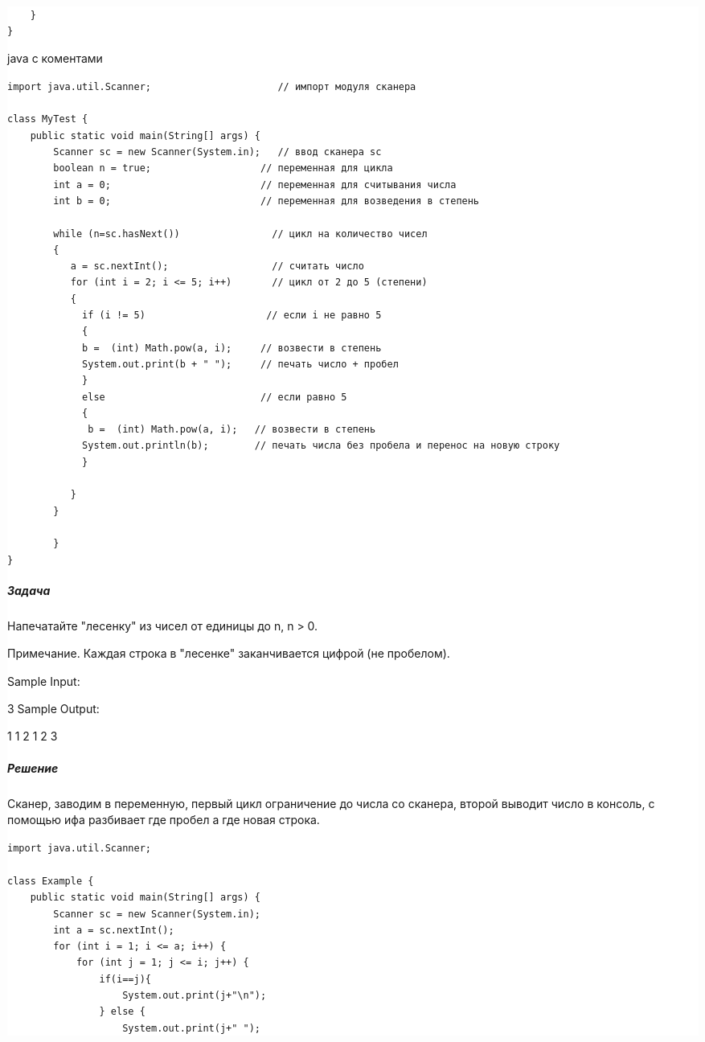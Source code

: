 ```
    }
}
```
java c коментами
```
import java.util.Scanner;                      // импорт модуля сканера

class MyTest {
    public static void main(String[] args) {
        Scanner sc = new Scanner(System.in);   // ввод сканера sc
        boolean n = true;                   // переменная для цикла
        int a = 0;                          // переменная для считывания числа
        int b = 0;                          // переменная для возведения в степень
        
        while (n=sc.hasNext())                // цикл на количество чисел
        {
           a = sc.nextInt();                  // считать число
           for (int i = 2; i <= 5; i++)       // цикл от 2 до 5 (степени)
           {
             if (i != 5)                     // если i не равно 5
             {
             b =  (int) Math.pow(a, i);     // возвести в степень
             System.out.print(b + " ");     // печать число + пробел
             }
             else                           // если равно 5
             {
              b =  (int) Math.pow(a, i);   // возвести в степень
             System.out.println(b);        // печать числа без пробела и перенос на новую строку
             }
               
           }
        }  
            
        }
}
```
##### Задача
Напечатайте "лесенку" из чисел от единицы до n, n > 0.

Примечание. Каждая строка в "лесенке" заканчивается цифрой (не пробелом).

Sample Input:

3
Sample Output:

1
1 2
1 2 3
##### Решение
Сканер, заводим в переменную, первый цикл ограничение до числа со сканера, второй выводит число в консоль, с помощью ифа разбивает где пробел а где новая строка.
```
import java.util.Scanner;

class Example {
    public static void main(String[] args) {
        Scanner sc = new Scanner(System.in);
        int a = sc.nextInt();
        for (int i = 1; i <= a; i++) {
            for (int j = 1; j <= i; j++) {
                if(i==j){
                    System.out.print(j+"\n");
                } else {
                    System.out.print(j+" ");
```